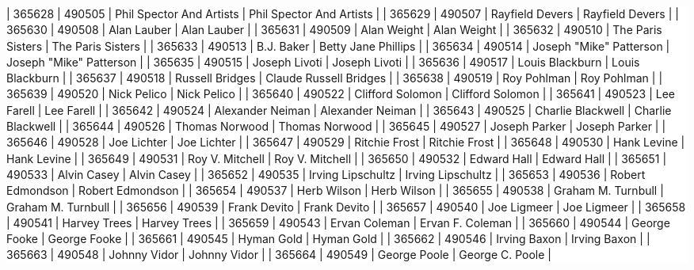 | 365628 | 490505 | Phil Spector And Artists | Phil Spector And Artists |
| 365629 | 490507 | Rayfield Devers | Rayfield Devers |
| 365630 | 490508 | Alan Lauber | Alan Lauber |
| 365631 | 490509 | Alan Weight | Alan Weight |
| 365632 | 490510 | The Paris Sisters | The Paris Sisters |
| 365633 | 490513 | B.J. Baker | Betty Jane Phillips |
| 365634 | 490514 | Joseph "Mike" Patterson | Joseph "Mike" Patterson |
| 365635 | 490515 | Joseph Livoti | Joseph Livoti |
| 365636 | 490517 | Louis Blackburn | Louis Blackburn |
| 365637 | 490518 | Russell Bridges | Claude Russell Bridges |
| 365638 | 490519 | Roy Pohlman | Roy Pohlman |
| 365639 | 490520 | Nick Pelico | Nick Pelico |
| 365640 | 490522 | Clifford Solomon | Clifford Solomon |
| 365641 | 490523 | Lee Farell | Lee Farell |
| 365642 | 490524 | Alexander Neiman | Alexander Neiman |
| 365643 | 490525 | Charlie Blackwell | Charlie Blackwell |
| 365644 | 490526 | Thomas Norwood | Thomas Norwood |
| 365645 | 490527 | Joseph Parker | Joseph Parker |
| 365646 | 490528 | Joe Lichter | Joe Lichter |
| 365647 | 490529 | Ritchie Frost | Ritchie Frost |
| 365648 | 490530 | Hank Levine | Hank Levine |
| 365649 | 490531 | Roy V. Mitchell | Roy V. Mitchell |
| 365650 | 490532 | Edward Hall | Edward Hall |
| 365651 | 490533 | Alvin Casey | Alvin Casey |
| 365652 | 490535 | Irving Lipschultz | Irving Lipschultz |
| 365653 | 490536 | Robert Edmondson | Robert Edmondson |
| 365654 | 490537 | Herb Wilson | Herb Wilson |
| 365655 | 490538 | Graham M. Turnbull | Graham M. Turnbull |
| 365656 | 490539 | Frank Devito | Frank Devito |
| 365657 | 490540 | Joe Ligmeer | Joe Ligmeer |
| 365658 | 490541 | Harvey Trees | Harvey Trees |
| 365659 | 490543 | Ervan Coleman | Ervan F. Coleman |
| 365660 | 490544 | George Fooke | George Fooke |
| 365661 | 490545 | Hyman Gold | Hyman Gold |
| 365662 | 490546 | Irving Baxon | Irving Baxon |
| 365663 | 490548 | Johnny Vidor | Johnny Vidor |
| 365664 | 490549 | George Poole | George C. Poole |